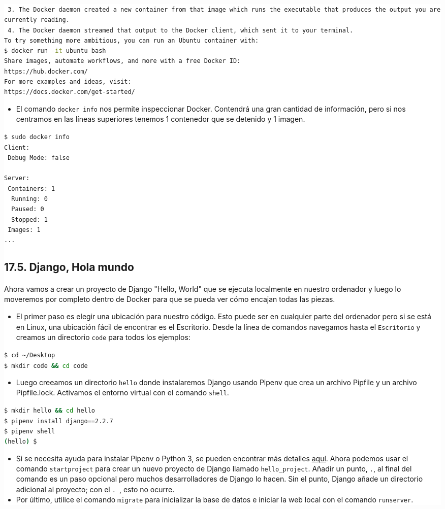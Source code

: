 ```bash
 3. The Docker daemon created a new container from that image which runs the executable that produces the output you are currently reading.
 4. The Docker daemon streamed that output to the Docker client, which sent it to your terminal.
To try something more ambitious, you can run an Ubuntu container with:
$ docker run -it ubuntu bash
Share images, automate workflows, and more with a free Docker ID:
https://hub.docker.com/
For more examples and ideas, visit:
https://docs.docker.com/get-started/
```

- El comando `docker info` nos permite inspeccionar Docker. Contendrá una gran cantidad de información, pero si nos centramos en las líneas superiores tenemos 1 contenedor que se detenido y 1 imagen.

```bash
$ sudo docker info
Client:
 Debug Mode: false
 
Server:
 Containers: 1
  Running: 0
  Paused: 0
  Stopped: 1
 Images: 1
...
```

## 17.5. Django, Hola mundo

Ahora vamos a crear un proyecto de Django "Hello, World" que se ejecuta localmente en nuestro ordenador y luego lo moveremos por completo dentro de Docker para que se pueda ver cómo encajan todas las piezas.

- El primer paso es elegir una ubicación para nuestro código. Esto puede ser en cualquier parte del ordenador pero si se está en Linux, una ubicación fácil de encontrar es el Escritorio. Desde la línea de comandos navegamos hasta el `Escritorio` y creamos un directorio `code` para todos los ejemplos:

```bash
$ cd ~/Desktop
$ mkdir code && cd code
```

- Luego creeamos un directorio `hello` donde  instalaremos Django usando Pipenv que crea un archivo Pipfile y un archivo Pipfile.lock.  Activamos el entorno virtual con el comando `shell`.

```bash
$ mkdir hello && cd hello
$ pipenv install django==2.2.7
$ pipenv shell
(hello) $
```

- Si se necesita ayuda para instalar Pipenv o Python 3, se pueden encontrar más detalles [aquí]( https://mentecatodev.github.io/intermezzo/entornos_virtuales/).
  Ahora podemos usar el comando `startproject` para crear un nuevo proyecto de Django llamado `hello_project`. Añadir un punto, `.`, al final del comando es un paso opcional pero muchos desarrolladores de Django lo hacen. Sin el punto, Django añade un directorio adicional al proyecto; con el `. `, esto no ocurre.
- Por último, utilice el comando `migrate` para inicializar la base de datos e iniciar la web local con el comando `runserver`.
